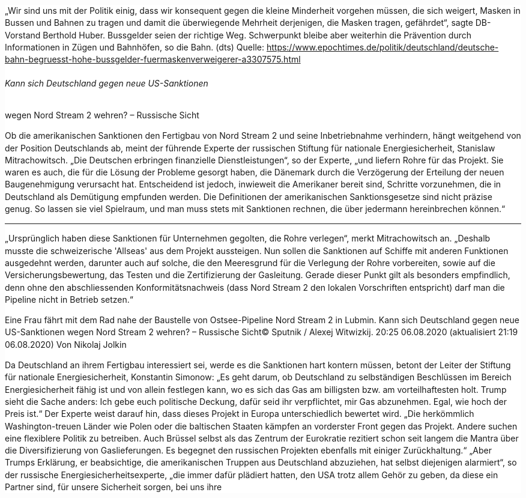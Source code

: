 „Wir sind uns mit der Politik einig, dass wir konsequent gegen die kleine Minderheit vorgehen müssen,
die sich weigert, Masken in Bussen und Bahnen zu tragen und damit die überwiegende Mehrheit derjenigen, die Masken tragen, gefährdet“, sagte DB-Vorstand Berthold Huber.
Bussgelder seien der richtige Weg. Schwerpunkt bleibe aber weiterhin die Prävention durch Informationen in Zügen und Bahnhöfen, so die Bahn. (dts)
Quelle: https://www.epochtimes.de/politik/deutschland/deutsche-bahn-begruesst-hohe-bussgelder-fuermaskenverweigerer-a3307575.html

###### Kann sich Deutschland gegen neue US-Sanktionen 
 wegen Nord Stream 2 wehren? – Russische Sicht

Ob die amerikanischen Sanktionen den Fertigbau von Nord Stream 2 und seine Inbetriebnahme verhindern, hängt weitgehend von der Position Deutschlands ab, meint der führende Experte der russischen
Stiftung für nationale Energiesicherheit, Stanislaw Mitrachowitsch.
„Die Deutschen erbringen finanzielle Dienstleistungen“, so der Experte, „und liefern Rohre für das Projekt.
Sie waren es auch, die für die Lösung der Probleme gesorgt haben, die Dänemark durch die Verzögerung
der Erteilung der neuen Baugenehmigung verursacht hat. Entscheidend ist jedoch, inwieweit die Amerikaner bereit sind, Schritte vorzunehmen, die in Deutschland als Demütigung empfunden werden. Die
Definitionen der amerikanischen Sanktionsgesetze sind nicht präzise genug. So lassen sie viel Spielraum,
und man muss stets mit Sanktionen rechnen, die über jedermann hereinbrechen können.“


-----

„Ursprünglich haben diese Sanktionen für Unternehmen gegolten, die Rohre verlegen“, merkt Mitrachowitsch an. „Deshalb musste die schweizerische 'Allseas' aus dem Projekt aussteigen. Nun sollen die Sanktionen auf Schiffe mit anderen Funktionen ausgedehnt werden, darunter auch auf solche, die den Meeresgrund für die Verlegung der Rohre vorbereiten, sowie auf die Versicherungsbewertung, das Testen und
die Zertifizierung der Gasleitung. Gerade dieser Punkt gilt als besonders empfindlich, denn ohne den abschliessenden Konformitätsnachweis (dass Nord Stream 2 den lokalen Vorschriften entspricht) darf man
die Pipeline nicht in Betrieb setzen.“

Eine Frau fährt mit dem Rad nahe der Baustelle von Ostsee-Pipeline Nord Stream 2 in Lubmin.
Kann sich Deutschland gegen neue US-Sanktionen wegen Nord Stream 2 wehren? –
Russische Sicht© Sputnik / Alexej Witwizkij. 20:25 06.08.2020 (aktualisiert 21:19 06.08.2020)
Von Nikolaj Jolkin

Da Deutschland an ihrem Fertigbau interessiert sei, werde es die Sanktionen hart kontern müssen, betont
der Leiter der Stiftung für nationale Energiesicherheit, Konstantin Simonow: „Es geht darum, ob Deutschland zu selbständigen Beschlüssen im Bereich Energiesicherheit fähig ist und von allein festlegen kann,
wo es sich das Gas am billigsten bzw. am vorteilhaftesten holt. Trump sieht die Sache anders: Ich gebe
euch politische Deckung, dafür seid ihr verpflichtet, mir Gas abzunehmen. Egal, wie hoch der Preis ist.“
Der Experte weist darauf hin, dass dieses Projekt in Europa unterschiedlich bewertet wird. „Die herkömmlich Washington-treuen Länder wie Polen oder die baltischen Staaten kämpfen an vorderster Front gegen
das Projekt. Andere suchen eine flexiblere Politik zu betreiben. Auch Brüssel selbst als das Zentrum der
Eurokratie rezitiert schon seit langem die Mantra über die Diversifizierung von Gaslieferungen. Es begegnet den russischen Projekten ebenfalls mit einiger Zurückhaltung.“
„Aber Trumps Erklärung, er beabsichtige, die amerikanischen Truppen aus Deutschland abzuziehen, hat
selbst diejenigen alarmiert“, so der russische Energiesicherheitsexperte, „die immer dafür plädiert hatten,
den USA trotz allem Gehör zu geben, da diese ein Partner sind, für unsere Sicherheit sorgen, bei uns ihre